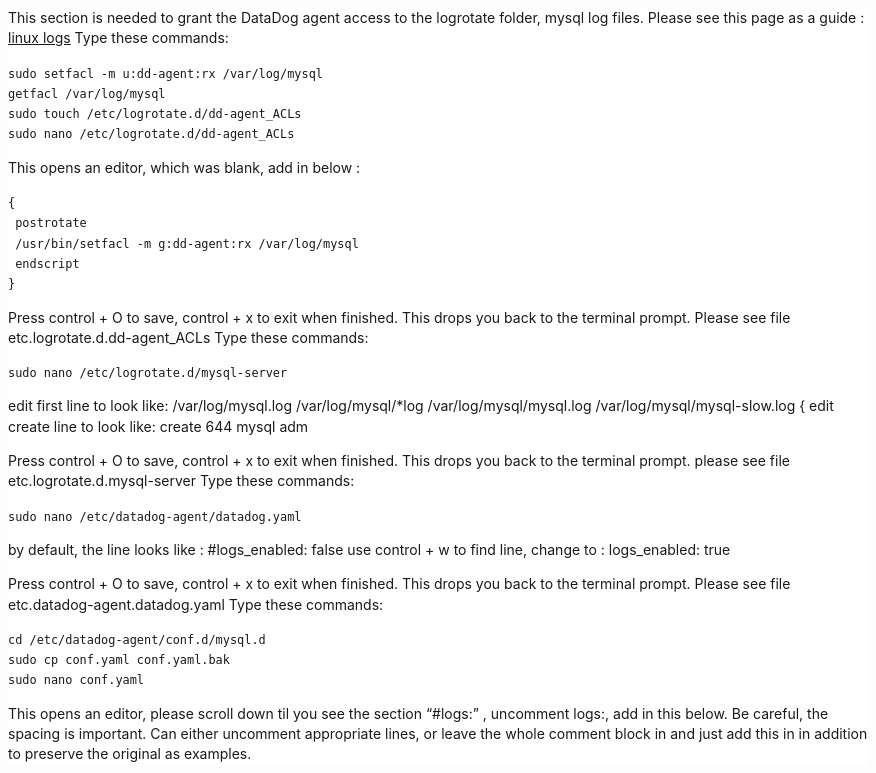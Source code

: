 This section is needed to grant the DataDog agent access to the logrotate folder, mysql log files.
Please see this page as a guide : [linux logs](https://help.datadoghq.com/hc/en-us/articles/360001001211-Setting-file-permissions-for-rotating-logs-linux-)
Type these commands:
```
sudo setfacl -m u:dd-agent:rx /var/log/mysql
getfacl /var/log/mysql
sudo touch /etc/logrotate.d/dd-agent_ACLs
sudo nano /etc/logrotate.d/dd-agent_ACLs
```

This opens an editor, which was blank, add in below :
```
{
 postrotate
 /usr/bin/setfacl -m g:dd-agent:rx /var/log/mysql
 endscript
}
```

Press control + O to save, control + x to exit when finished. This drops you back to the terminal prompt. 
Please see file etc.logrotate.d.dd-agent_ACLs
Type these commands:
```
sudo nano /etc/logrotate.d/mysql-server
```
edit first line to look like: /var/log/mysql.log /var/log/mysql/*log /var/log/mysql/mysql.log /var/log/mysql/mysql-slow.log {
edit create line to look like:  create 644 mysql adm

Press control + O to save, control + x to exit when finished. This drops you back to the terminal prompt. 
please see file etc.logrotate.d.mysql-server
Type these commands:
```
sudo nano /etc/datadog-agent/datadog.yaml
```

by default, the line looks like : #logs_enabled: false
use control + w to find line, change to :
logs_enabled: true

Press control + O to save, control + x to exit when finished. This drops you back to the terminal prompt. 
Please see file etc.datadog-agent.datadog.yaml
Type these commands:
```
cd /etc/datadog-agent/conf.d/mysql.d
sudo cp conf.yaml conf.yaml.bak
sudo nano conf.yaml
```

This opens an editor, please scroll down til you see the section “#logs:” , uncomment logs:, add in this below.
Be careful, the spacing is important. Can either uncomment appropriate lines, or leave the whole comment block in and just add this in in addition to preserve the original as examples.
